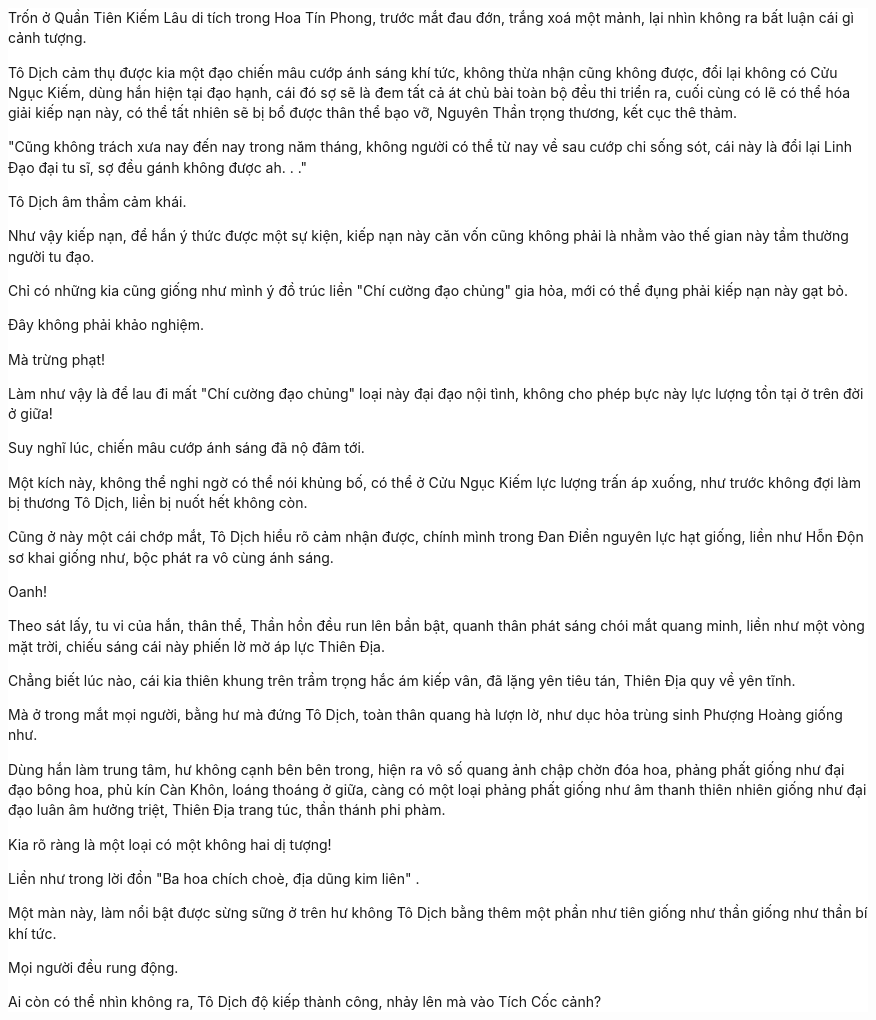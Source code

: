 Trốn ở Quần Tiên Kiếm Lâu di tích trong Hoa Tín Phong, trước mắt đau đớn, trắng xoá một mảnh, lại nhìn không ra bất luận cái gì cảnh tượng.

Tô Dịch cảm thụ được kia một đạo chiến mâu cướp ánh sáng khí tức, không thừa nhận cũng không được, đổi lại không có Cửu Ngục Kiếm, dùng hắn hiện tại đạo hạnh, cái đó sợ sẽ là đem tất cả át chủ bài toàn bộ đều thi triển ra, cuối cùng có lẽ có thể hóa giải kiếp nạn này, có thể tất nhiên sẽ bị bổ được thân thể bạo vỡ, Nguyên Thần trọng thương, kết cục thê thảm.

"Cũng không trách xưa nay đến nay trong năm tháng, không người có thể từ nay về sau cướp chi sống sót, cái này là đổi lại Linh Đạo đại tu sĩ, sợ đều gánh không được ah. . ."

Tô Dịch âm thầm cảm khái.

Như vậy kiếp nạn, để hắn ý thức được một sự kiện, kiếp nạn này căn vốn cũng không phải là nhằm vào thế gian này tầm thường người tu đạo.

Chỉ có những kia cũng giống như mình ý đồ trúc liền "Chí cường đạo chủng" gia hỏa, mới có thể đụng phải kiếp nạn này gạt bỏ.

Đây không phải khảo nghiệm.

Mà trừng phạt!

Làm như vậy là để lau đi mất "Chí cường đạo chủng" loại này đại đạo nội tình, không cho phép bực này lực lượng tồn tại ở trên đời ở giữa!

Suy nghĩ lúc, chiến mâu cướp ánh sáng đã nộ đâm tới.

Một kích này, không thể nghi ngờ có thể nói khủng bố, có thể ở Cửu Ngục Kiếm lực lượng trấn áp xuống, như trước không đợi làm bị thương Tô Dịch, liền bị nuốt hết không còn.

Cũng ở này một cái chớp mắt, Tô Dịch hiểu rõ cảm nhận được, chính mình trong Đan Điền nguyên lực hạt giống, liền như Hỗn Độn sơ khai giống như, bộc phát ra vô cùng ánh sáng.

Oanh!

Theo sát lấy, tu vi của hắn, thân thể, Thần hồn đều run lên bần bật, quanh thân phát sáng chói mắt quang minh, liền như một vòng mặt trời, chiếu sáng cái này phiến lờ mờ áp lực Thiên Địa.

Chẳng biết lúc nào, cái kia thiên khung trên trầm trọng hắc ám kiếp vân, đã lặng yên tiêu tán, Thiên Địa quy về yên tĩnh.

Mà ở trong mắt mọi người, bằng hư mà đứng Tô Dịch, toàn thân quang hà lượn lờ, như dục hỏa trùng sinh Phượng Hoàng giống như.

Dùng hắn làm trung tâm, hư không cạnh bên bên trong, hiện ra vô số quang ảnh chập chờn đóa hoa, phảng phất giống như đại đạo bông hoa, phủ kín Càn Khôn, loáng thoáng ở giữa, càng có một loại phảng phất giống như âm thanh thiên nhiên giống như đại đạo luân âm hưởng triệt, Thiên Địa trang túc, thần thánh phi phàm.

Kia rõ ràng là một loại có một không hai dị tượng!

Liền như trong lời đồn "Ba hoa chích choè, địa dũng kim liên" .

Một màn này, làm nổi bật được sừng sững ở trên hư không Tô Dịch bằng thêm một phần như tiên giống như thần giống như thần bí khí tức.

Mọi người đều rung động.

Ai còn có thể nhìn không ra, Tô Dịch độ kiếp thành công, nhảy lên mà vào Tích Cốc cảnh?
